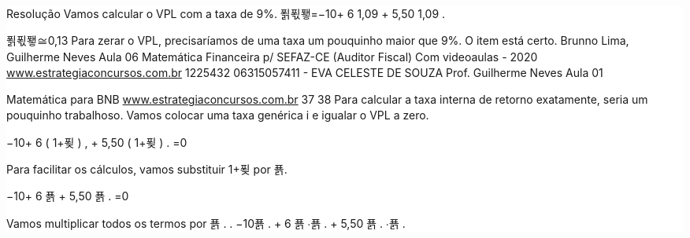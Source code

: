 Resolução
Vamos calcular o VPL com a taxa de 9%.
푉푃퐿=−10+
6
1,09
+
5,50
1,09
.


푉푃퐿≅0,13
Para zerar o VPL, precisaríamos de uma taxa um pouquinho maior que 9%. O item está certo.
Brunno Lima, Guilherme Neves Aula 06
Matemática Financeira p/ SEFAZ-CE (Auditor Fiscal) Com videoaulas - 2020 www.estrategiaconcursos.com.br 1225432
06315057411 - EVA CELESTE DE SOUZA 
Prof. Guilherme Neves Aula 01




Matemática para BNB
www.estrategiaconcursos.com.br 37
38
Para  calcular  a  taxa  interna  de  retorno  exatamente,  seria  um  pouquinho  trabalhoso.  Vamos colocar uma taxa genérica i e igualar o VPL a zero.

−10+
6
(
1+푖
)
,
+
5,50
(
1+푖
)
.
=0

Para facilitar os cálculos, vamos substituir 1+푖 por 푥.

−10+
6
푥
+
5,50
푥
.
=0

Vamos multiplicar todos os termos por 푥 .
.
−10푥
.
+
6
푥
∙푥
.
+
5,50
푥
.
∙푥
.